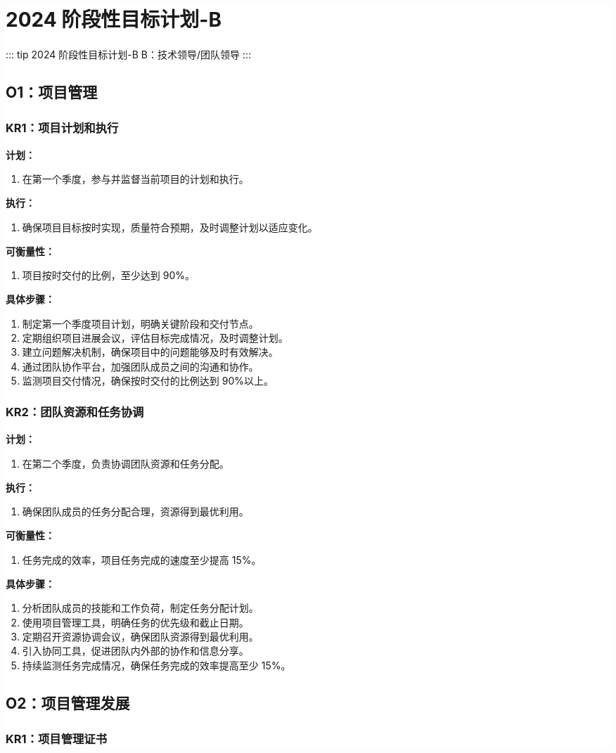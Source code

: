 # 2024 阶段性目标计划-B

::: tip 2024 阶段性目标计划-B
B：技术领导/团队领导
:::

## O1：项目管理

### KR1：项目计划和执行

**计划：**

1. 在第一个季度，参与并监督当前项目的计划和执行。

**执行：**

1. 确保项目目标按时实现，质量符合预期，及时调整计划以适应变化。

**可衡量性：**

1. 项目按时交付的比例，至少达到 90%。

**具体步骤：**

1. 制定第一个季度项目计划，明确关键阶段和交付节点。
2. 定期组织项目进展会议，评估目标完成情况，及时调整计划。
3. 建立问题解决机制，确保项目中的问题能够及时有效解决。
4. 通过团队协作平台，加强团队成员之间的沟通和协作。
5. 监测项目交付情况，确保按时交付的比例达到 90%以上。

### KR2：团队资源和任务协调

**计划：**

1. 在第二个季度，负责协调团队资源和任务分配。

**执行：**

1. 确保团队成员的任务分配合理，资源得到最优利用。

**可衡量性：**

1. 任务完成的效率，项目任务完成的速度至少提高 15%。

**具体步骤：**

1. 分析团队成员的技能和工作负荷，制定任务分配计划。
2. 使用项目管理工具，明确任务的优先级和截止日期。
3. 定期召开资源协调会议，确保团队资源得到最优利用。
4. 引入协同工具，促进团队内外部的协作和信息分享。
5. 持续监测任务完成情况，确保任务完成的效率提高至少 15%。

## O2：项目管理发展

### KR1：项目管理证书
